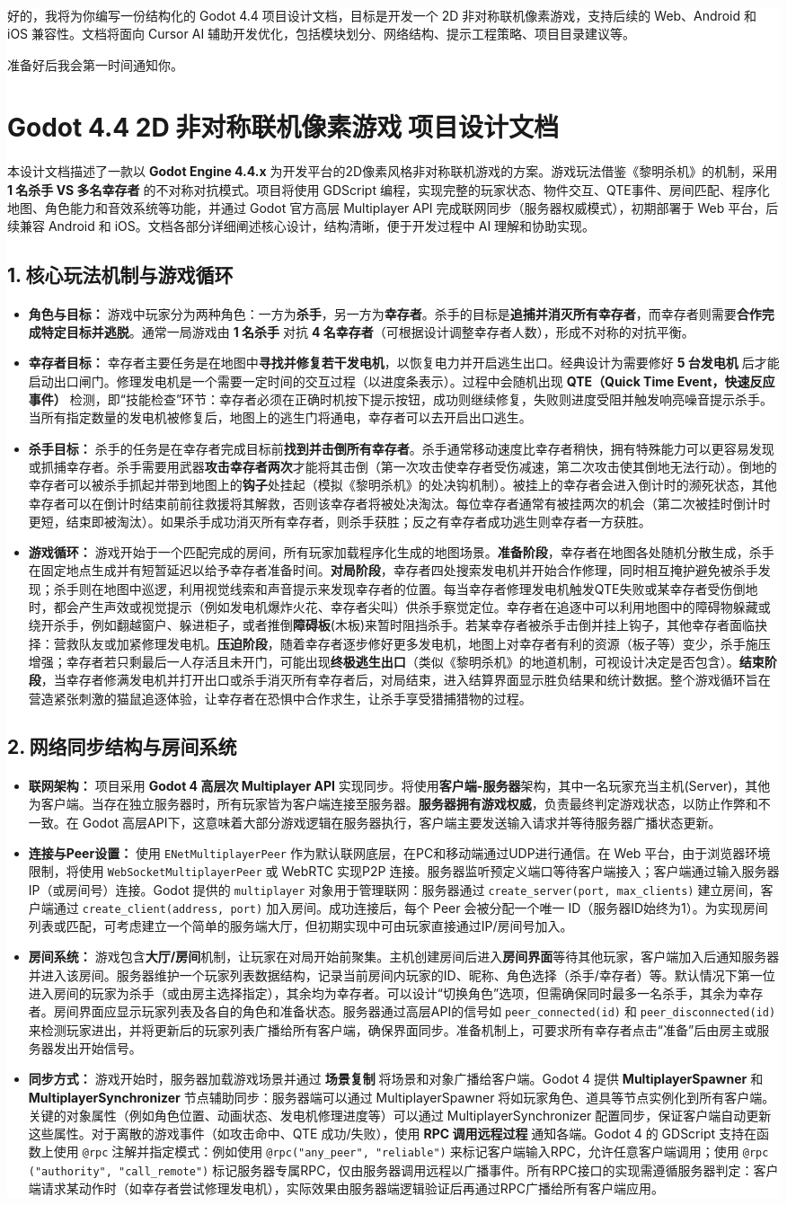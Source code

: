 好的，我将为你编写一份结构化的 Godot 4.4 项目设计文档，目标是开发一个 2D 非对称联机像素游戏，支持后续的 Web、Android 和 iOS 兼容性。文档将面向 Cursor AI 辅助开发优化，包括模块划分、网络结构、提示工程策略、项目目录建议等。

准备好后我会第一时间通知你。


# Godot 4.4 2D 非对称联机像素游戏 项目设计文档

本设计文档描述了一款以 **Godot Engine 4.4.x** 为开发平台的2D像素风格非对称联机游戏的方案。游戏玩法借鉴《黎明杀机》的机制，采用 **1 名杀手 VS 多名幸存者** 的不对称对抗模式。项目将使用 GDScript 编程，实现完整的玩家状态、物件交互、QTE事件、房间匹配、程序化地图、角色能力和音效系统等功能，并通过 Godot 官方高层 Multiplayer API 完成联网同步（服务器权威模式），初期部署于 Web 平台，后续兼容 Android 和 iOS。文档各部分详细阐述核心设计，结构清晰，便于开发过程中 AI 理解和协助实现。

## 1. 核心玩法机制与游戏循环

* **角色与目标：** 游戏中玩家分为两种角色：一方为**杀手**，另一方为**幸存者**。杀手的目标是**追捕并消灭所有幸存者**，而幸存者则需要**合作完成特定目标并逃脱**。通常一局游戏由 **1 名杀手** 对抗 **4 名幸存者**（可根据设计调整幸存者人数），形成不对称的对抗平衡。

* **幸存者目标：** 幸存者主要任务是在地图中**寻找并修复若干发电机**，以恢复电力并开启逃生出口。经典设计为需要修好 **5 台发电机** 后才能启动出口闸门。修理发电机是一个需要一定时间的交互过程（以进度条表示）。过程中会随机出现 **QTE（Quick Time Event，快速反应事件）** 检测，即“技能检查”环节：幸存者必须在正确时机按下提示按钮，成功则继续修复，失败则进度受阻并触发响亮噪音提示杀手。当所有指定数量的发电机被修复后，地图上的逃生门将通电，幸存者可以去开启出口逃生。

* **杀手目标：** 杀手的任务是在幸存者完成目标前**找到并击倒所有幸存者**。杀手通常移动速度比幸存者稍快，拥有特殊能力可以更容易发现或抓捕幸存者。杀手需要用武器**攻击幸存者两次**才能将其击倒（第一次攻击使幸存者受伤减速，第二次攻击使其倒地无法行动）。倒地的幸存者可以被杀手抓起并带到地图上的**钩子**处挂起（模拟《黎明杀机》的处决钩机制）。被挂上的幸存者会进入倒计时的濒死状态，其他幸存者可以在倒计时结束前前往救援将其解救，否则该幸存者将被处决淘汰。每位幸存者通常有被挂两次的机会（第二次被挂时倒计时更短，结束即被淘汰）。如果杀手成功消灭所有幸存者，则杀手获胜；反之有幸存者成功逃生则幸存者一方获胜。

* **游戏循环：** 游戏开始于一个匹配完成的房间，所有玩家加载程序化生成的地图场景。**准备阶段**，幸存者在地图各处随机分散生成，杀手在固定地点生成并有短暂延迟以给予幸存者准备时间。**对局阶段**，幸存者四处搜索发电机并开始合作修理，同时相互掩护避免被杀手发现；杀手则在地图中巡逻，利用视觉线索和声音提示来发现幸存者的位置。每当幸存者修理发电机触发QTE失败或某幸存者受伤倒地时，都会产生声效或视觉提示（例如发电机爆炸火花、幸存者尖叫）供杀手察觉定位。幸存者在追逐中可以利用地图中的障碍物躲藏或绕开杀手，例如翻越窗户、躲进柜子，或者推倒**障碍板**(木板)来暂时阻挡杀手。若某幸存者被杀手击倒并挂上钩子，其他幸存者面临抉择：营救队友或加紧修理发电机。**压迫阶段**，随着幸存者逐步修好更多发电机，地图上对幸存者有利的资源（板子等）变少，杀手施压增强；幸存者若只剩最后一人存活且未开门，可能出现**终极逃生出口**（类似《黎明杀机》的地道机制，可视设计决定是否包含）。**结束阶段**，当幸存者修满发电机并打开出口或杀手消灭所有幸存者后，对局结束，进入结算界面显示胜负结果和统计数据。整个游戏循环旨在营造紧张刺激的猫鼠追逐体验，让幸存者在恐惧中合作求生，让杀手享受猎捕猎物的过程。

## 2. 网络同步结构与房间系统

* **联网架构：** 项目采用 **Godot 4 高层次 Multiplayer API** 实现同步。将使用**客户端-服务器**架构，其中一名玩家充当主机(Server)，其他为客户端。当存在独立服务器时，所有玩家皆为客户端连接至服务器。**服务器拥有游戏权威**，负责最终判定游戏状态，以防止作弊和不一致。在 Godot 高层API下，这意味着大部分游戏逻辑在服务器执行，客户端主要发送输入请求并等待服务器广播状态更新。

* **连接与Peer设置：** 使用 `ENetMultiplayerPeer` 作为默认联网底层，在PC和移动端通过UDP进行通信。在 Web 平台，由于浏览器环境限制，将使用 `WebSocketMultiplayerPeer` 或 WebRTC 实现P2P 连接。服务器监听预定义端口等待客户端接入；客户端通过输入服务器IP（或房间号）连接。Godot 提供的 `multiplayer` 对象用于管理联网：服务器通过 `create_server(port, max_clients)` 建立房间，客户端通过 `create_client(address, port)` 加入房间。成功连接后，每个 Peer 会被分配一个唯一 ID（服务器ID始终为1）。为实现房间列表或匹配，可考虑建立一个简单的服务端大厅，但初期实现中可由玩家直接通过IP/房间号加入。

* **房间系统：** 游戏包含**大厅/房间**机制，让玩家在对局开始前聚集。主机创建房间后进入**房间界面**等待其他玩家，客户端加入后通知服务器并进入该房间。服务器维护一个玩家列表数据结构，记录当前房间内玩家的ID、昵称、角色选择（杀手/幸存者）等。默认情况下第一位进入房间的玩家为杀手（或由房主选择指定），其余均为幸存者。可以设计“切换角色”选项，但需确保同时最多一名杀手，其余为幸存者。房间界面应显示玩家列表及各自的角色和准备状态。服务器通过高层API的信号如 `peer_connected(id)` 和 `peer_disconnected(id)` 来检测玩家进出，并将更新后的玩家列表广播给所有客户端，确保界面同步。准备机制上，可要求所有幸存者点击“准备”后由房主或服务器发出开始信号。

* **同步方式：** 游戏开始时，服务器加载游戏场景并通过 **场景复制** 将场景和对象广播给客户端。Godot 4 提供 **MultiplayerSpawner** 和 **MultiplayerSynchronizer** 节点辅助同步：服务器端可以通过 MultiplayerSpawner 将如玩家角色、道具等节点实例化到所有客户端。关键的对象属性（例如角色位置、动画状态、发电机修理进度等）可以通过 MultiplayerSynchronizer 配置同步，保证客户端自动更新这些属性。对于离散的游戏事件（如攻击命中、QTE 成功/失败），使用 **RPC 调用远程过程** 通知各端。Godot 4 的 GDScript 支持在函数上使用 `@rpc` 注解并指定模式：例如使用 `@rpc("any_peer", "reliable")` 来标记客户端输入RPC，允许任意客户端调用；使用 `@rpc("authority", "call_remote")` 标记服务器专属RPC，仅由服务器调用远程以广播事件。所有RPC接口的实现需遵循服务器判定：客户端请求某动作时（如幸存者尝试修理发电机），实际效果由服务器端逻辑验证后再通过RPC广播给所有客户端应用。
